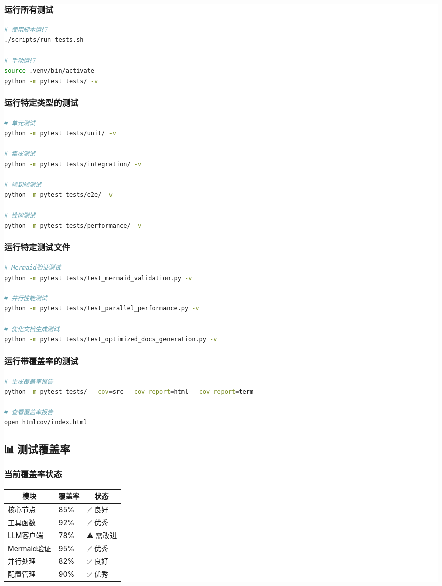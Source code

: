 ### 运行所有测试
```bash
# 使用脚本运行
./scripts/run_tests.sh

# 手动运行
source .venv/bin/activate
python -m pytest tests/ -v
```

### 运行特定类型的测试
```bash
# 单元测试
python -m pytest tests/unit/ -v

# 集成测试
python -m pytest tests/integration/ -v

# 端到端测试
python -m pytest tests/e2e/ -v

# 性能测试
python -m pytest tests/performance/ -v
```

### 运行特定测试文件
```bash
# Mermaid验证测试
python -m pytest tests/test_mermaid_validation.py -v

# 并行性能测试
python -m pytest tests/test_parallel_performance.py -v

# 优化文档生成测试
python -m pytest tests/test_optimized_docs_generation.py -v
```

### 运行带覆盖率的测试
```bash
# 生成覆盖率报告
python -m pytest tests/ --cov=src --cov-report=html --cov-report=term

# 查看覆盖率报告
open htmlcov/index.html
```

## 📊 测试覆盖率

### 当前覆盖率状态
| 模块 | 覆盖率 | 状态 |
|------|--------|------|
| 核心节点 | 85% | ✅ 良好 |
| 工具函数 | 92% | ✅ 优秀 |
| LLM客户端 | 78% | ⚠️ 需改进 |
| Mermaid验证 | 95% | ✅ 优秀 |
| 并行处理 | 82% | ✅ 良好 |
| 配置管理 | 90% | ✅ 优秀 |
